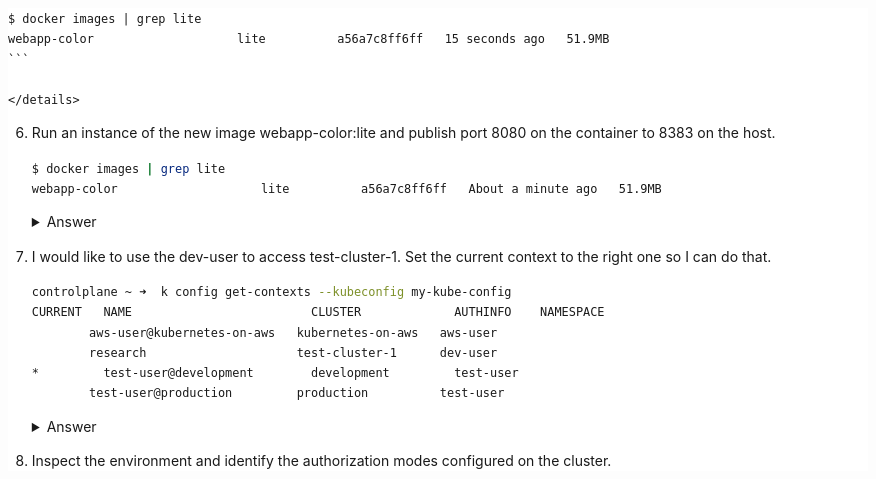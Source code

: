     $ docker images | grep lite
    webapp-color                    lite          a56a7c8ff6ff   15 seconds ago   51.9MB
    ```
    
    </details>
      


6. Run an instance of the new image webapp-color:lite and publish port 8080 on the container to 8383 on the host.

    ```bash
    $ docker images | grep lite
    webapp-color                    lite          a56a7c8ff6ff   About a minute ago   51.9MB 
    ```

    <details>
        <summary> Answer </summary>
    
    ```bash
    docker run -p 8383:8080 webapp-color:lite
    ```
    
    </details>
      


7. I would like to use the dev-user to access test-cluster-1. Set the current context to the right one so I can do that.

    ```bash
    controlplane ~ ➜  k config get-contexts --kubeconfig my-kube-config
    CURRENT   NAME                         CLUSTER             AUTHINFO    NAMESPACE
            aws-user@kubernetes-on-aws   kubernetes-on-aws   aws-user    
            research                     test-cluster-1      dev-user    
    *         test-user@development        development         test-user   
            test-user@production         production          test-user  
    ```
        
    <details>
        <summary> Answer </summary>
    
    ```bash
    controlplane ~ ➜  k config use-context research --kubeconfig my-kube-config
    Switched to context "research".

    controlplane ~ ➜  k config get-contexts --kubeconfig my-kube-config
    CURRENT   NAME                         CLUSTER             AUTHINFO    NAMESPACE
            aws-user@kubernetes-on-aws   kubernetes-on-aws   aws-user    
    *         research                     test-cluster-1      dev-user    
            test-user@development        development         test-user   
            test-user@production         production          test-user 
    ```
    
    </details>
      


8. Inspect the environment and identify the authorization modes configured on the cluster.
